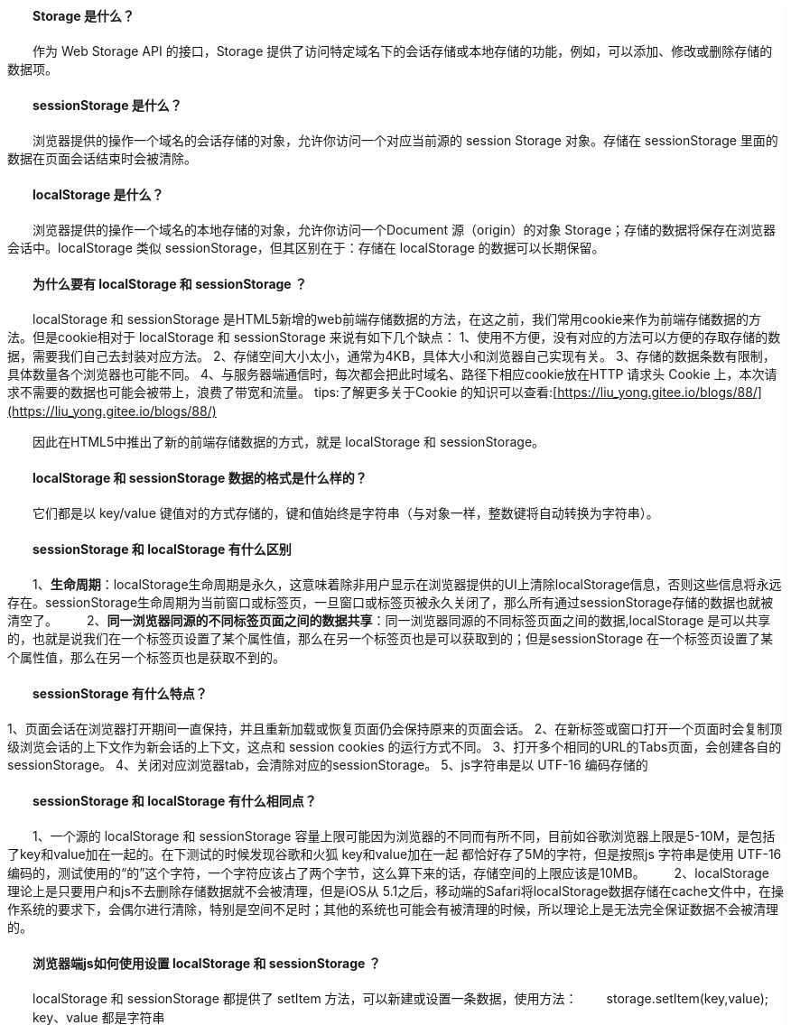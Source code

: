 #### &emsp;&emsp;Storage 是什么？
&emsp;&emsp;作为 Web Storage API 的接口，Storage 提供了访问特定域名下的会话存储或本地存储的功能，例如，可以添加、修改或删除存储的数据项。

#### &emsp;&emsp;sessionStorage 是什么？
&emsp;&emsp;浏览器提供的操作一个域名的会话存储的对象，允许你访问一个对应当前源的 session Storage 对象。存储在 sessionStorage 里面的数据在页面会话结束时会被清除。

#### &emsp;&emsp;localStorage 是什么？
&emsp;&emsp;浏览器提供的操作一个域名的本地存储的对象，允许你访问一个Document 源（origin）的对象 Storage；存储的数据将保存在浏览器会话中。localStorage 类似 sessionStorage，但其区别在于：存储在 localStorage 的数据可以长期保留。

#### &emsp;&emsp;为什么要有 localStorage 和 sessionStorage ？
&emsp;&emsp;localStorage 和 sessionStorage 是HTML5新增的web前端存储数据的方法，在这之前，我们常用cookie来作为前端存储数据的方法。但是cookie相对于 localStorage 和 sessionStorage 来说有如下几个缺点：
1、使用不方便，没有对应的方法可以方便的存取存储的数据，需要我们自己去封装对应方法。
2、存储空间大小太小，通常为4KB，具体大小和浏览器自己实现有关。
3、存储的数据条数有限制，具体数量各个浏览器也可能不同。
4、与服务器端通信时，每次都会把此时域名、路径下相应cookie放在HTTP 请求头 Cookie 上，本次请求不需要的数据也可能会被带上，浪费了带宽和流量。
tips:了解更多关于Cookie 的知识可以查看:[https://liu_yong.gitee.io/blogs/88/](https://liu_yong.gitee.io/blogs/88/)

&emsp;&emsp;因此在HTML5中推出了新的前端存储数据的方式，就是 localStorage 和 sessionStorage。

#### &emsp;&emsp;localStorage 和 sessionStorage 数据的格式是什么样的？
&emsp;&emsp;它们都是以 key/value 键值对的方式存储的，键和值始终是字符串（与对象一样，整数键将自动转换为字符串）。

#### &emsp;&emsp;sessionStorage 和 localStorage 有什么区别
&emsp;&emsp;1、**生命周期**：localStorage生命周期是永久，这意味着除非用户显示在浏览器提供的UI上清除localStorage信息，否则这些信息将永远存在。sessionStorage生命周期为当前窗口或标签页，一旦窗口或标签页被永久关闭了，那么所有通过sessionStorage存储的数据也就被清空了。
&emsp;&emsp;2、**同一浏览器同源的不同标签页面之间的数据共享**：同一浏览器同源的不同标签页面之间的数据,localStorage 是可以共享的，也就是说我们在一个标签页设置了某个属性值，那么在另一个标签页也是可以获取到的；但是sessionStorage 在一个标签页设置了某个属性值，那么在另一个标签页也是获取不到的。

#### &emsp;&emsp;sessionStorage 有什么特点？
1、页面会话在浏览器打开期间一直保持，并且重新加载或恢复页面仍会保持原来的页面会话。
2、在新标签或窗口打开一个页面时会复制顶级浏览会话的上下文作为新会话的上下文，这点和 session cookies 的运行方式不同。
3、打开多个相同的URL的Tabs页面，会创建各自的sessionStorage。
4、关闭对应浏览器tab，会清除对应的sessionStorage。
5、js字符串是以 UTF-16 编码存储的

#### &emsp;&emsp;sessionStorage 和 localStorage 有什么相同点？
&emsp;&emsp;1、一个源的 localStorage 和 sessionStorage 容量上限可能因为浏览器的不同而有所不同，目前如谷歌浏览器上限是5-10M，是包括了key和value加在一起的。在下测试的时候发现谷歌和火狐 key和value加在一起 都恰好存了5M的字符，但是按照js 字符串是使用 UTF-16 编码的，测试使用的“的”这个字符，一个字符应该占了两个字节，这么算下来的话，存储空间的上限应该是10MB。
&emsp;&emsp;2、localStorage 理论上是只要用户和js不去删除存储数据就不会被清理，但是iOS从 5.1之后，移动端的Safari将localStorage数据存储在cache文件中，在操作系统的要求下，会偶尔进行清除，特别是空间不足时；其他的系统也可能会有被清理的时候，所以理论上是无法完全保证数据不会被清理的。

#### &emsp;&emsp;浏览器端js如何使用设置 localStorage 和 sessionStorage ？
&emsp;&emsp;localStorage 和 sessionStorage 都提供了 setItem 方法，可以新建或设置一条数据，使用方法：
&emsp;&emsp;storage.setItem(key,value);
&emsp;&emsp;key、value 都是字符串
